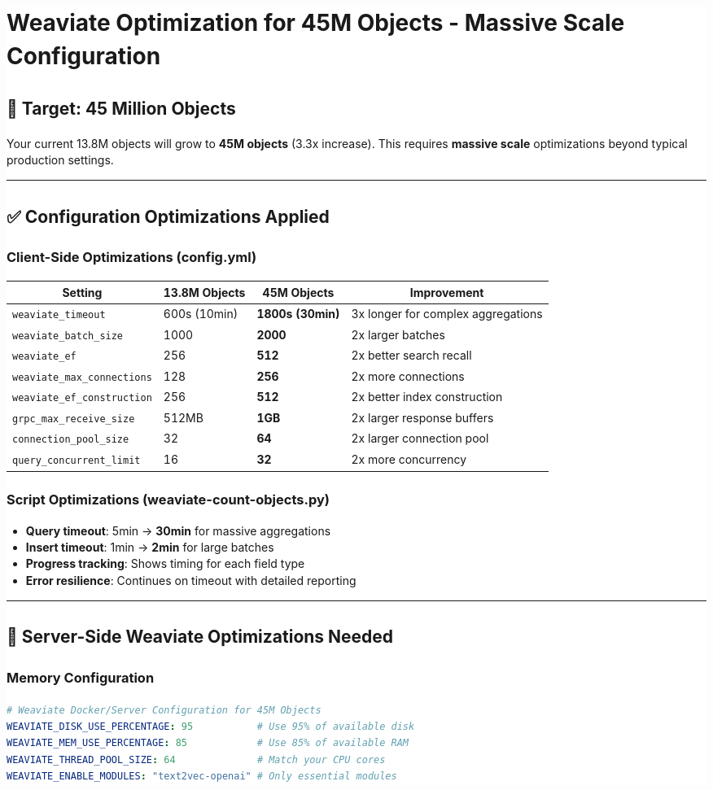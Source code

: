 # Weaviate Optimization for 45M Objects - Massive Scale Configuration

## 🎯 Target: 45 Million Objects

Your current 13.8M objects will grow to **45M objects** (3.3x increase). This requires **massive scale** optimizations beyond typical production settings.

---

## ✅ Configuration Optimizations Applied

### Client-Side Optimizations (config.yml)

| Setting | 13.8M Objects | 45M Objects | Improvement |
|---------|---------------|-------------|-------------|
| `weaviate_timeout` | 600s (10min) | **1800s (30min)** | 3x longer for complex aggregations |
| `weaviate_batch_size` | 1000 | **2000** | 2x larger batches |
| `weaviate_ef` | 256 | **512** | 2x better search recall |
| `weaviate_max_connections` | 128 | **256** | 2x more connections |
| `weaviate_ef_construction` | 256 | **512** | 2x better index construction |
| `grpc_max_receive_size` | 512MB | **1GB** | 2x larger response buffers |
| `connection_pool_size` | 32 | **64** | 2x larger connection pool |
| `query_concurrent_limit` | 16 | **32** | 2x more concurrency |

### Script Optimizations (weaviate-count-objects.py)

- **Query timeout**: 5min → **30min** for massive aggregations
- **Insert timeout**: 1min → **2min** for large batches
- **Progress tracking**: Shows timing for each field type
- **Error resilience**: Continues on timeout with detailed reporting

---

## 🚀 Server-Side Weaviate Optimizations Needed

### Memory Configuration
```yaml
# Weaviate Docker/Server Configuration for 45M Objects
WEAVIATE_DISK_USE_PERCENTAGE: 95           # Use 95% of available disk
WEAVIATE_MEM_USE_PERCENTAGE: 85            # Use 85% of available RAM
WEAVIATE_THREAD_POOL_SIZE: 64              # Match your CPU cores
WEAVIATE_ENABLE_MODULES: "text2vec-openai" # Only essential modules
```
